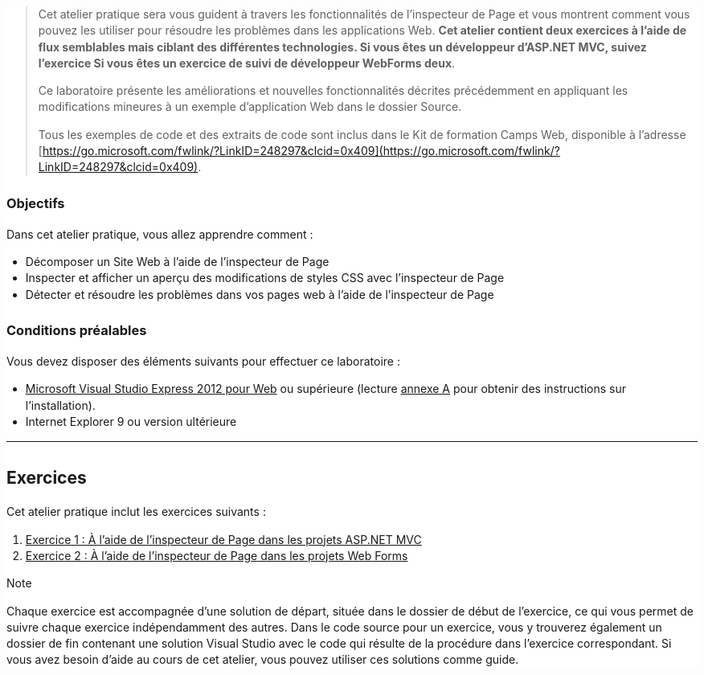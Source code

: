> Cet atelier pratique sera vous guident à travers les fonctionnalités de l’inspecteur de Page et vous montrent comment vous pouvez les utiliser pour résoudre les problèmes dans les applications Web. **Cet atelier contient deux exercices à l’aide de flux semblables mais ciblant des différentes technologies. Si vous êtes un développeur d’ASP.NET MVC, suivez l’exercice Si vous êtes un exercice de suivi de développeur WebForms deux**.
> 
> Ce laboratoire présente les améliorations et nouvelles fonctionnalités décrites précédemment en appliquant les modifications mineures à un exemple d’application Web dans le dossier Source.
> 
> Tous les exemples de code et des extraits de code sont inclus dans le Kit de formation Camps Web, disponible à l’adresse [https://go.microsoft.com/fwlink/?LinkID=248297&clcid=0x409](https://go.microsoft.com/fwlink/?LinkID=248297&clcid=0x409).


<a id="Objectives"></a>

<a id="Objectives"></a>
### <a name="objectives"></a>Objectifs

Dans cet atelier pratique, vous allez apprendre comment :

- Décomposer un Site Web à l’aide de l’inspecteur de Page
- Inspecter et afficher un aperçu des modifications de styles CSS avec l’inspecteur de Page
- Détecter et résoudre les problèmes dans vos pages web à l’aide de l’inspecteur de Page

<a id="Prerequisites"></a>

<a id="Prerequisites"></a>
### <a name="prerequisites"></a>Conditions préalables

Vous devez disposer des éléments suivants pour effectuer ce laboratoire :

- [Microsoft Visual Studio Express 2012 pour Web](https://www.microsoft.com/visualstudio/eng/products/visual-studio-express-for-web) ou supérieure (lecture [annexe A](#AppendixA) pour obtenir des instructions sur l’installation).
- Internet Explorer 9 ou version ultérieure

* * *

<a id="Exercises"></a>

<a id="Exercises"></a>
## <a name="exercises"></a>Exercices

Cet atelier pratique inclut les exercices suivants :

1. [Exercice 1 : À l’aide de l’inspecteur de Page dans les projets ASP.NET MVC](#Exercise1)
2. [Exercice 2 : À l’aide de l’inspecteur de Page dans les projets Web Forms](#Exercise2)

> [!NOTE]
> Chaque exercice est accompagnée d’une solution de départ, située dans le dossier de début de l’exercice, ce qui vous permet de suivre chaque exercice indépendamment des autres. Dans le code source pour un exercice, vous y trouverez également un dossier de fin contenant une solution Visual Studio avec le code qui résulte de la procédure dans l’exercice correspondant. Si vous avez besoin d’aide au cours de cet atelier, vous pouvez utiliser ces solutions comme guide.
